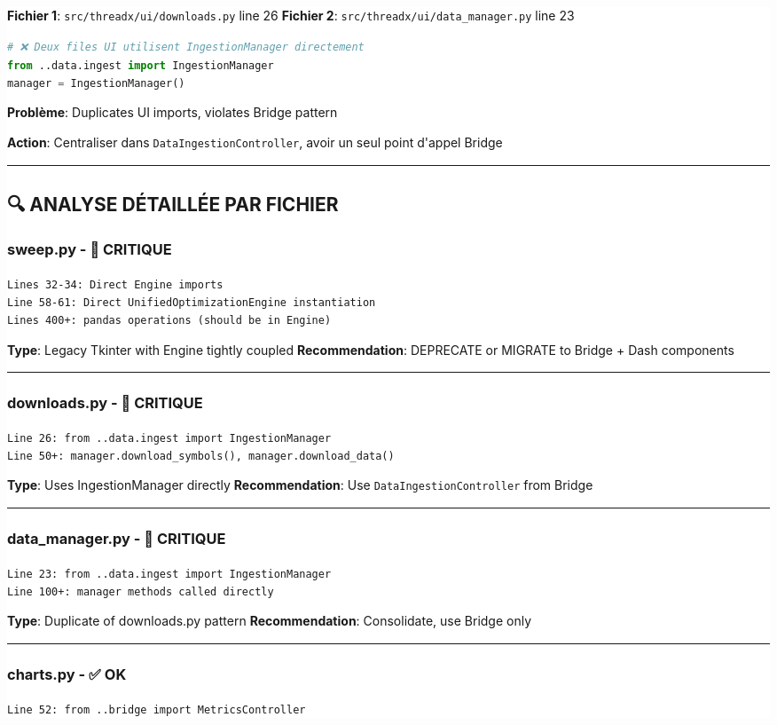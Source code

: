 **Fichier 1**: `src/threadx/ui/downloads.py` line 26
**Fichier 2**: `src/threadx/ui/data_manager.py` line 23

```python
# ❌ Deux files UI utilisent IngestionManager directement
from ..data.ingest import IngestionManager
manager = IngestionManager()
```

**Problème**: Duplicates UI imports, violates Bridge pattern

**Action**: Centraliser dans `DataIngestionController`, avoir un seul point d'appel Bridge

---

## 🔍 **ANALYSE DÉTAILLÉE PAR FICHIER**

### **sweep.py** - 🔴 CRITIQUE

```
Lines 32-34: Direct Engine imports
Line 58-61: Direct UnifiedOptimizationEngine instantiation
Lines 400+: pandas operations (should be in Engine)
```

**Type**: Legacy Tkinter with Engine tightly coupled
**Recommendation**: DEPRECATE or MIGRATE to Bridge + Dash components

---

### **downloads.py** - 🔴 CRITIQUE

```
Line 26: from ..data.ingest import IngestionManager
Line 50+: manager.download_symbols(), manager.download_data()
```

**Type**: Uses IngestionManager directly
**Recommendation**: Use `DataIngestionController` from Bridge

---

### **data_manager.py** - 🔴 CRITIQUE

```
Line 23: from ..data.ingest import IngestionManager
Line 100+: manager methods called directly
```

**Type**: Duplicate of downloads.py pattern
**Recommendation**: Consolidate, use Bridge only

---

### **charts.py** - ✅ OK

```
Line 52: from ..bridge import MetricsController
```
